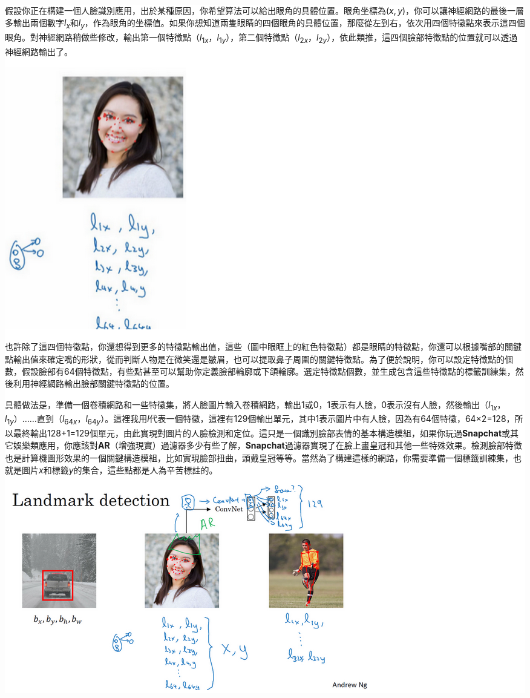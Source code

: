 假設你正在構建一個人臉識別應用，出於某種原因，你希望算法可以給出眼角的具體位置。眼角坐標為$(x,y)$，你可以讓神經網路的最後一層多輸出兩個數字$l_{x}$和$l_{y}$，作為眼角的坐標值。如果你想知道兩隻眼睛的四個眼角的具體位置，那麼從左到右，依次用四個特徵點來表示這四個眼角。對神經網路稍做些修改，輸出第一個特徵點（$l_{1x}$，$l_{1y}$），第二個特徵點（$l_{2x}$，$l_{2y}$），依此類推，這四個臉部特徵點的位置就可以透過神經網路輸出了。

![](../images/100b265aefc4b0170fb39ed339e5181a.png)

也許除了這四個特徵點，你還想得到更多的特徵點輸出值，這些（圖中眼眶上的紅色特徵點）都是眼睛的特徵點，你還可以根據嘴部的關鍵點輸出值來確定嘴的形狀，從而判斷人物是在微笑還是皺眉，也可以提取鼻子周圍的關鍵特徵點。為了便於說明，你可以設定特徵點的個數，假設臉部有64個特徵點，有些點甚至可以幫助你定義臉部輪廓或下頜輪廓。選定特徵點個數，並生成包含這些特徵點的標籤訓練集，然後利用神經網路輸出臉部關鍵特徵點的位置。

具體做法是，準備一個卷積網路和一些特徵集，將人臉圖片輸入卷積網路，輸出1或0，1表示有人臉，0表示沒有人臉，然後輸出（$l_{1x}$，$l_{1y}$）……直到（$l_{64x}$，$l_{64y}$）。這裡我用$l$代表一個特徵，這裡有129個輸出單元，其中1表示圖片中有人臉，因為有64個特徵，64×2=128，所以最終輸出128+1=129個單元，由此實現對圖片的人臉檢測和定位。這只是一個識別臉部表情的基本構造模組，如果你玩過**Snapchat**或其它娛樂類應用，你應該對**AR**（增強現實）過濾器多少有些了解，**Snapchat**過濾器實現了在臉上畫皇冠和其他一些特殊效果。檢測臉部特徵也是計算機圖形效果的一個關鍵構造模組，比如實現臉部扭曲，頭戴皇冠等等。當然為了構建這樣的網路，你需要準備一個標籤訓練集，也就是圖片$x$和標籤$y$的集合，這些點都是人為辛苦標註的。

![](../images/fb7fffc14dc60f98003a8ce20f527ab8.png)
